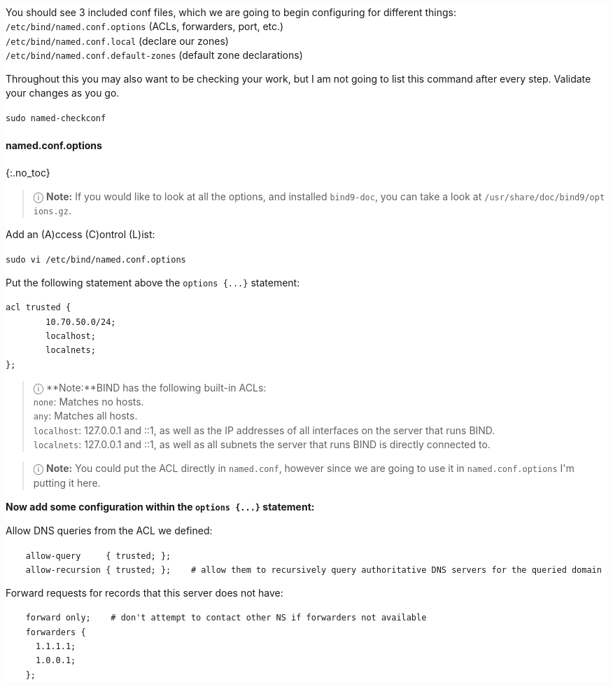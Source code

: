 You should see 3 included conf files, which we are going to begin configuring for different things:\
`/etc/bind/named.conf.options` (ACLs, forwarders, port, etc.)\
`/etc/bind/named.conf.local` (declare our zones)\
`/etc/bind/named.conf.default-zones` (default zone declarations)

Throughout this you may also want to be checking your work, but I am not going to list this command after every step. Validate your changes as you go.

```
sudo named-checkconf
```

#### named.conf.options
{:.no_toc}

> &#9432; **Note:** If you would like to look at all the options, and installed `bind9-doc`, you can take a look at `/usr/share/doc/bind9/options.gz`.

Add an (A)ccess (C)ontrol (L)ist:

```
sudo vi /etc/bind/named.conf.options
```

Put the following statement above the `options {...}` statement:

```
acl trusted {
        10.70.50.0/24;
        localhost;
        localnets;
};
```

> &#9432; **Note:**BIND has the following built-in ACLs:\
> `none`: Matches no hosts.\
> `any`: Matches all hosts.\
> `localhost`: 127.0.0.1 and ::1, as well as the IP addresses of all interfaces on the server that runs BIND.\
> `localnets`: 127.0.0.1 and ::1, as well as all subnets the server that runs BIND is directly connected to.

> &#9432; **Note:** You could put the ACL directly in `named.conf`, however since we are going to use it in `named.conf.options` I'm putting it here.

**Now add some configuration within the `options {...}` statement:**

Allow DNS queries from the ACL we defined:

```
    allow-query     { trusted; };
    allow-recursion { trusted; };    # allow them to recursively query authoritative DNS servers for the queried domain
```

Forward requests for records that this server does not have:

```
    forward only;    # don't attempt to contact other NS if forwarders not available
    forwarders {
      1.1.1.1;
      1.0.0.1;
    };
```
